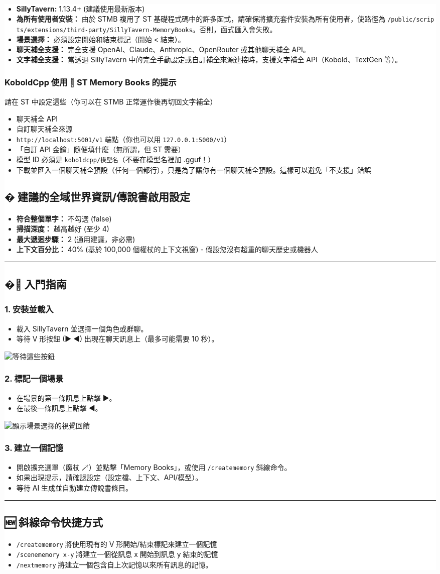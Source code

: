 - **SillyTavern:** 1.13.4+ (建議使用最新版本)
- **為所有使用者安裝：** 由於 STMB 複用了 ST 基礎程式碼中的許多函式，請確保將擴充套件安裝為所有使用者，使路徑為 `/public/scripts/extensions/third-party/SillyTavern-MemoryBooks`。否則，函式匯入會失敗。
- **場景選擇：** 必須設定開始和結束標記（開始 < 結束）。
- **聊天補全支援：** 完全支援 OpenAI、Claude、Anthropic、OpenRouter 或其他聊天補全 API。
- **文字補全支援：** 當透過 SillyTavern 中的完全手動設定或自訂補全來源連接時，支援文字補全 API（Kobold、TextGen 等）。

### KoboldCpp 使用 📕 ST Memory Books 的提示
請在 ST 中設定這些（你可以在 STMB 正常運作後再切回文字補全）
- 聊天補全 API
- 自訂聊天補全來源
- `http://localhost:5001/v1` 端點（你也可以用 `127.0.0.1:5000/v1`）
- 「自訂 API 金鑰」隨便填什麼（無所謂，但 ST 需要）
- 模型 ID 必須是 `koboldcpp/模型名`（不要在模型名裡加 .gguf！）
- 下載並匯入一個聊天補全預設（任何一個都行），只是為了讓你有一個聊天補全預設。這樣可以避免「不支援」錯誤

## � 建議的全域世界資訊/傳說書啟用設定

- **符合整個單字：** 不勾選 (false)
- **掃描深度：** 越高越好 (至少 4)
- **最大遞迴步驟：** 2 (通用建議，非必需)
- **上下文百分比：** 40% (基於 100,000 個權杖的上下文視窗) - 假設您沒有超重的聊天歷史或機器人

---

## �🚀 入門指南

### 1. **安裝並載入**
- 載入 SillyTavern 並選擇一個角色或群聊。
- 等待 V 形按鈕 (► ◄) 出現在聊天訊息上（最多可能需要 10 秒）。

![等待這些按鈕](https://github.com/aikohanasaki/imagehost/blob/main/STMemoryBooks/startup.png)

### 2. **標記一個場景**
- 在場景的第一條訊息上點擊 ►。
- 在最後一條訊息上點擊 ◄。

![顯示場景選擇的視覺回饋](https://github.com/aikohanasaki/imagehost/blob/main/STMemoryBooks/button-start.png)

### 3. **建立一個記憶**
- 開啟擴充選單（魔杖 🪄）並點擊「Memory Books」，或使用 `/creatememory` 斜線命令。
- 如果出現提示，請確認設定（設定檔、上下文、API/模型）。
- 等待 AI 生成並自動建立傳說書條目。

---

## 🆕 斜線命令快捷方式

- `/creatememory` 將使用現有的 V 形開始/結束標記來建立一個記憶
- `/scenememory x-y` 將建立一個從訊息 x 開始到訊息 y 結束的記憶
- `/nextmemory` 將建立一個包含自上次記憶以來所有訊息的記憶。
